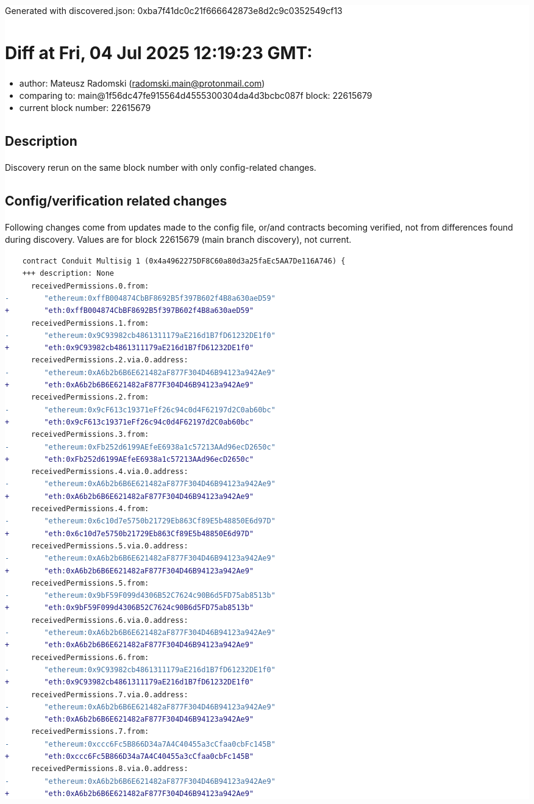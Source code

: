 Generated with discovered.json: 0xba7f41dc0c21f666642873e8d2c9c0352549cf13

# Diff at Fri, 04 Jul 2025 12:19:23 GMT:

- author: Mateusz Radomski (<radomski.main@protonmail.com>)
- comparing to: main@1f56dc47fe915564d4555300304da4d3bcbc087f block: 22615679
- current block number: 22615679

## Description

Discovery rerun on the same block number with only config-related changes.

## Config/verification related changes

Following changes come from updates made to the config file,
or/and contracts becoming verified, not from differences found during
discovery. Values are for block 22615679 (main branch discovery), not current.

```diff
    contract Conduit Multisig 1 (0x4a4962275DF8C60a80d3a25faEc5AA7De116A746) {
    +++ description: None
      receivedPermissions.0.from:
-        "ethereum:0xffB004874CbBF8692B5f397B602f4B8a630aeD59"
+        "eth:0xffB004874CbBF8692B5f397B602f4B8a630aeD59"
      receivedPermissions.1.from:
-        "ethereum:0x9C93982cb4861311179aE216d1B7fD61232DE1f0"
+        "eth:0x9C93982cb4861311179aE216d1B7fD61232DE1f0"
      receivedPermissions.2.via.0.address:
-        "ethereum:0xA6b2b6B6E621482aF877F304D46B94123a942Ae9"
+        "eth:0xA6b2b6B6E621482aF877F304D46B94123a942Ae9"
      receivedPermissions.2.from:
-        "ethereum:0x9cF613c19371eFf26c94c0d4F62197d2C0ab60bc"
+        "eth:0x9cF613c19371eFf26c94c0d4F62197d2C0ab60bc"
      receivedPermissions.3.from:
-        "ethereum:0xFb252d6199AEfeE6938a1c57213AAd96ecD2650c"
+        "eth:0xFb252d6199AEfeE6938a1c57213AAd96ecD2650c"
      receivedPermissions.4.via.0.address:
-        "ethereum:0xA6b2b6B6E621482aF877F304D46B94123a942Ae9"
+        "eth:0xA6b2b6B6E621482aF877F304D46B94123a942Ae9"
      receivedPermissions.4.from:
-        "ethereum:0x6c10d7e5750b21729Eb863Cf89E5b48850E6d97D"
+        "eth:0x6c10d7e5750b21729Eb863Cf89E5b48850E6d97D"
      receivedPermissions.5.via.0.address:
-        "ethereum:0xA6b2b6B6E621482aF877F304D46B94123a942Ae9"
+        "eth:0xA6b2b6B6E621482aF877F304D46B94123a942Ae9"
      receivedPermissions.5.from:
-        "ethereum:0x9bF59F099d4306B52C7624c90B6d5FD75ab8513b"
+        "eth:0x9bF59F099d4306B52C7624c90B6d5FD75ab8513b"
      receivedPermissions.6.via.0.address:
-        "ethereum:0xA6b2b6B6E621482aF877F304D46B94123a942Ae9"
+        "eth:0xA6b2b6B6E621482aF877F304D46B94123a942Ae9"
      receivedPermissions.6.from:
-        "ethereum:0x9C93982cb4861311179aE216d1B7fD61232DE1f0"
+        "eth:0x9C93982cb4861311179aE216d1B7fD61232DE1f0"
      receivedPermissions.7.via.0.address:
-        "ethereum:0xA6b2b6B6E621482aF877F304D46B94123a942Ae9"
+        "eth:0xA6b2b6B6E621482aF877F304D46B94123a942Ae9"
      receivedPermissions.7.from:
-        "ethereum:0xccc6Fc5B866D34a7A4C40455a3cCfaa0cbFc145B"
+        "eth:0xccc6Fc5B866D34a7A4C40455a3cCfaa0cbFc145B"
      receivedPermissions.8.via.0.address:
-        "ethereum:0xA6b2b6B6E621482aF877F304D46B94123a942Ae9"
+        "eth:0xA6b2b6B6E621482aF877F304D46B94123a942Ae9"
```